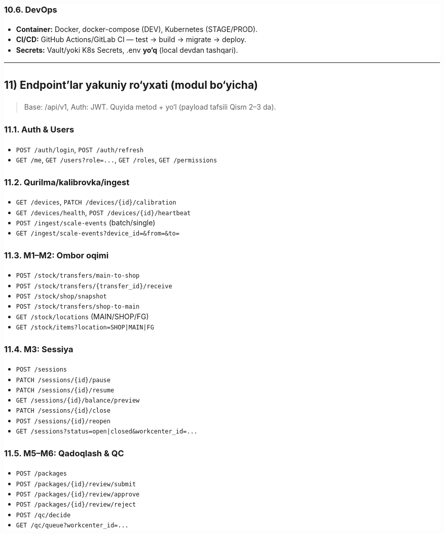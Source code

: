 ### 10.6. DevOps

- **Container:** Docker, docker-compose (DEV), Kubernetes (STAGE/PROD).
- **CI/CD:** GitHub Actions/GitLab CI — test → build → migrate → deploy.
- **Secrets:** Vault/yoki K8s Secrets, .env **yo‘q** (local devdan tashqari).

---

## 11) Endpoint’lar yakuniy ro‘yxati (modul bo‘yicha)

> Base: /api/v1, Auth: JWT. Quyida metod + yo‘l (payload tafsili Qism 2–3 da).
> 

### 11.1. Auth & Users

- `POST /auth/login`, `POST /auth/refresh`
- `GET /me`, `GET /users?role=...`, `GET /roles`, `GET /permissions`

### 11.2. Qurilma/kalibrovka/ingest

- `GET /devices`, `PATCH /devices/{id}/calibration`
- `GET /devices/health`, `POST /devices/{id}/heartbeat`
- `POST /ingest/scale-events` (batch/single)
- `GET /ingest/scale-events?device_id=&from=&to=`

### 11.3. M1–M2: Ombor oqimi

- `POST /stock/transfers/main-to-shop`
- `POST /stock/transfers/{transfer_id}/receive`
- `POST /stock/shop/snapshot`
- `POST /stock/transfers/shop-to-main`
- `GET /stock/locations` (MAIN/SHOP/FG)
- `GET /stock/items?location=SHOP|MAIN|FG`

### 11.4. M3: Sessiya

- `POST /sessions`
- `PATCH /sessions/{id}/pause`
- `PATCH /sessions/{id}/resume`
- `GET /sessions/{id}/balance/preview`
- `PATCH /sessions/{id}/close`
- `POST /sessions/{id}/reopen`
- `GET /sessions?status=open|closed&workcenter_id=...`

### 11.5. M5–M6: Qadoqlash & QC

- `POST /packages`
- `POST /packages/{id}/review/submit`
- `POST /packages/{id}/review/approve`
- `POST /packages/{id}/review/reject`
- `POST /qc/decide`
- `GET /qc/queue?workcenter_id=...`
